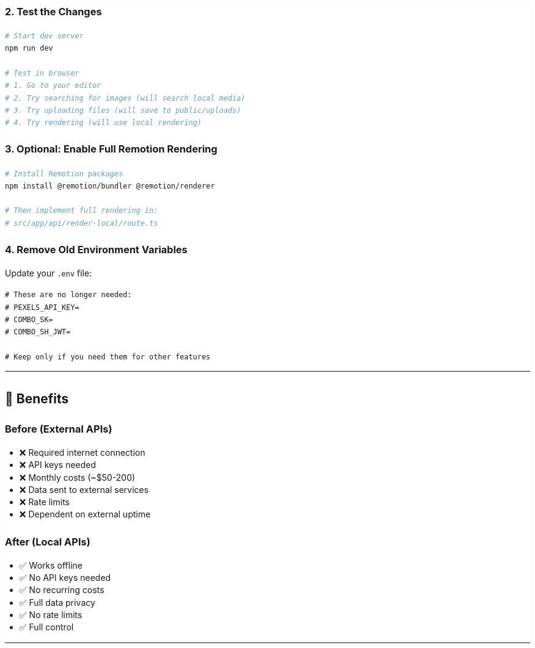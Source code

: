 ### 2. **Test the Changes**

```bash
# Start dev server
npm run dev

# Test in browser
# 1. Go to your editor
# 2. Try searching for images (will search local media)
# 3. Try uploading files (will save to public/uploads)
# 4. Try rendering (will use local rendering)
```

### 3. **Optional: Enable Full Remotion Rendering**

```bash
# Install Remotion packages
npm install @remotion/bundler @remotion/renderer

# Then implement full rendering in:
# src/app/api/render-local/route.ts
```

### 4. **Remove Old Environment Variables**

Update your `.env` file:

```env
# These are no longer needed:
# PEXELS_API_KEY=
# COMBO_SK=
# COMBO_SH_JWT=

# Keep only if you need them for other features
```

---

## 🎯 Benefits

### Before (External APIs)
- ❌ Required internet connection
- ❌ API keys needed
- ❌ Monthly costs (~$50-200)
- ❌ Data sent to external services
- ❌ Rate limits
- ❌ Dependent on external uptime

### After (Local APIs)
- ✅ Works offline
- ✅ No API keys needed
- ✅ No recurring costs
- ✅ Full data privacy
- ✅ No rate limits
- ✅ Full control

---